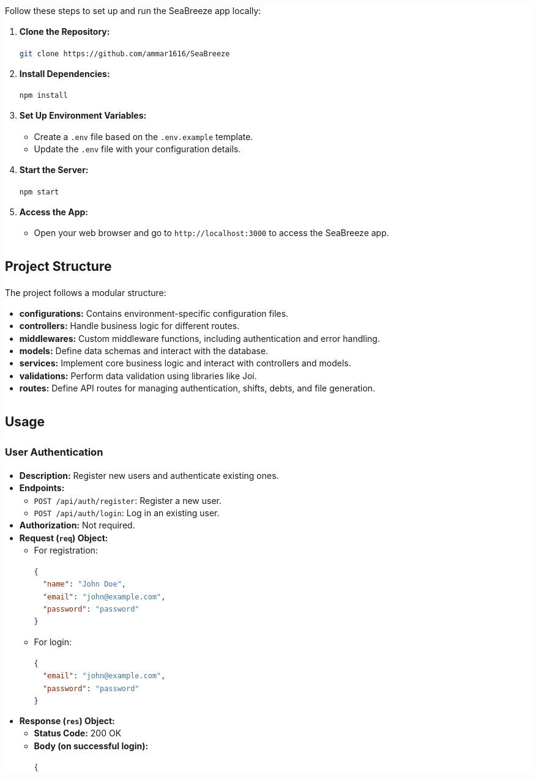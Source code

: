 Follow these steps to set up and run the SeaBreeze app locally:

1. **Clone the Repository:**
   ```bash
   git clone https://github.com/ammar1616/SeaBreeze
   ```

2. **Install Dependencies:**
   ```bash
   npm install
   ```

3. **Set Up Environment Variables:**
   - Create a `.env` file based on the `.env.example` template.
   - Update the `.env` file with your configuration details.

4. **Start the Server:**
   ```bash
   npm start
   ```

5. **Access the App:**
   - Open your web browser and go to `http://localhost:3000` to access the SeaBreeze app.


## Project Structure

The project follows a modular structure:

- **configurations:** Contains environment-specific configuration files.
- **controllers:** Handle business logic for different routes.
- **middlewares:** Custom middleware functions, including authentication and error handling.
- **models:** Define data schemas and interact with the database.
- **services:** Implement core business logic and interact with controllers and models.
- **validations:** Perform data validation using libraries like Joi.
- **routes:** Define API routes for managing authentication, shifts, debts, and file generation.


## Usage

### User Authentication

- **Description:** Register new users and authenticate existing ones.
- **Endpoints:**
  - `POST /api/auth/register`: Register a new user.
  - `POST /api/auth/login`: Log in an existing user.
- **Authorization:** Not required.
- **Request (`req`) Object:**
  - For registration:
    ```json
    {
      "name": "John Doe",
      "email": "john@example.com",
      "password": "password"
    }
    ```
  - For login:
    ```json
    {
      "email": "john@example.com",
      "password": "password"
    }
    ```
- **Response (`res`) Object:**  
  - **Status Code:** 200 OK
  - **Body (on successful login):**
    ```json
    {
